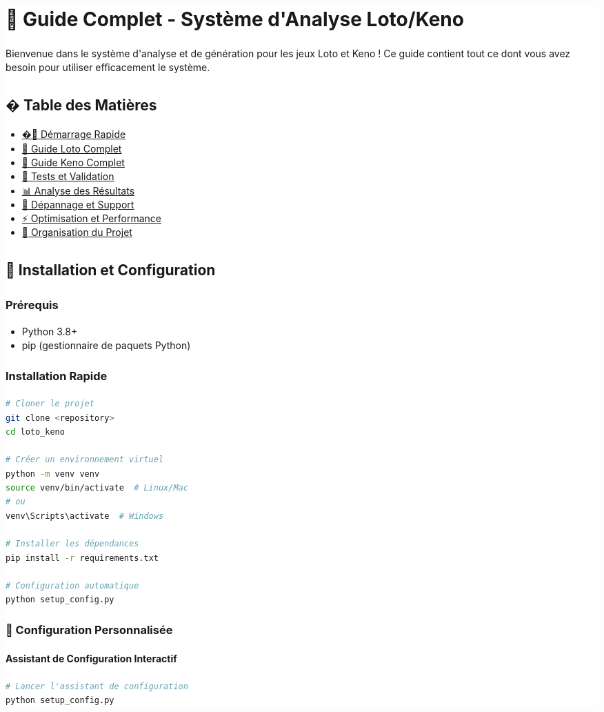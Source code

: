 # 🎯 Guide Complet - Système d'Analyse Loto/Keno

Bienvenue dans le système d'analyse et de génération pour les jeux Loto et Keno ! Ce guide contient tout ce dont vous avez besoin pour utiliser efficacement le système.

## � Table des Matières

- [�🚀 Démarrage Rapide](#-démarrage-rapide)
- [🎲 Guide Loto Complet](#-guide-loto-complet)
- [🎰 Guide Keno Complet](#-guide-keno-complet)
- [🧪 Tests et Validation](#-tests-et-validation)
- [📊 Analyse des Résultats](#-analyse-des-résultats)
- [🔧 Dépannage et Support](#-dépannage-et-support)
- [⚡ Optimisation et Performance](#-optimisation-et-performance)
- [📁 Organisation du Projet](#-organisation-du-projet)

## 🚀 Installation et Configuration

### Prérequis

- Python 3.8+
- pip (gestionnaire de paquets Python)

### Installation Rapide

```bash
# Cloner le projet
git clone <repository>
cd loto_keno

# Créer un environnement virtuel
python -m venv venv
source venv/bin/activate  # Linux/Mac
# ou
venv\Scripts\activate  # Windows

# Installer les dépendances
pip install -r requirements.txt

# Configuration automatique
python setup_config.py
```

### 🔧 Configuration Personnalisée

#### Assistant de Configuration Interactif

```bash
# Lancer l'assistant de configuration
python setup_config.py
```
